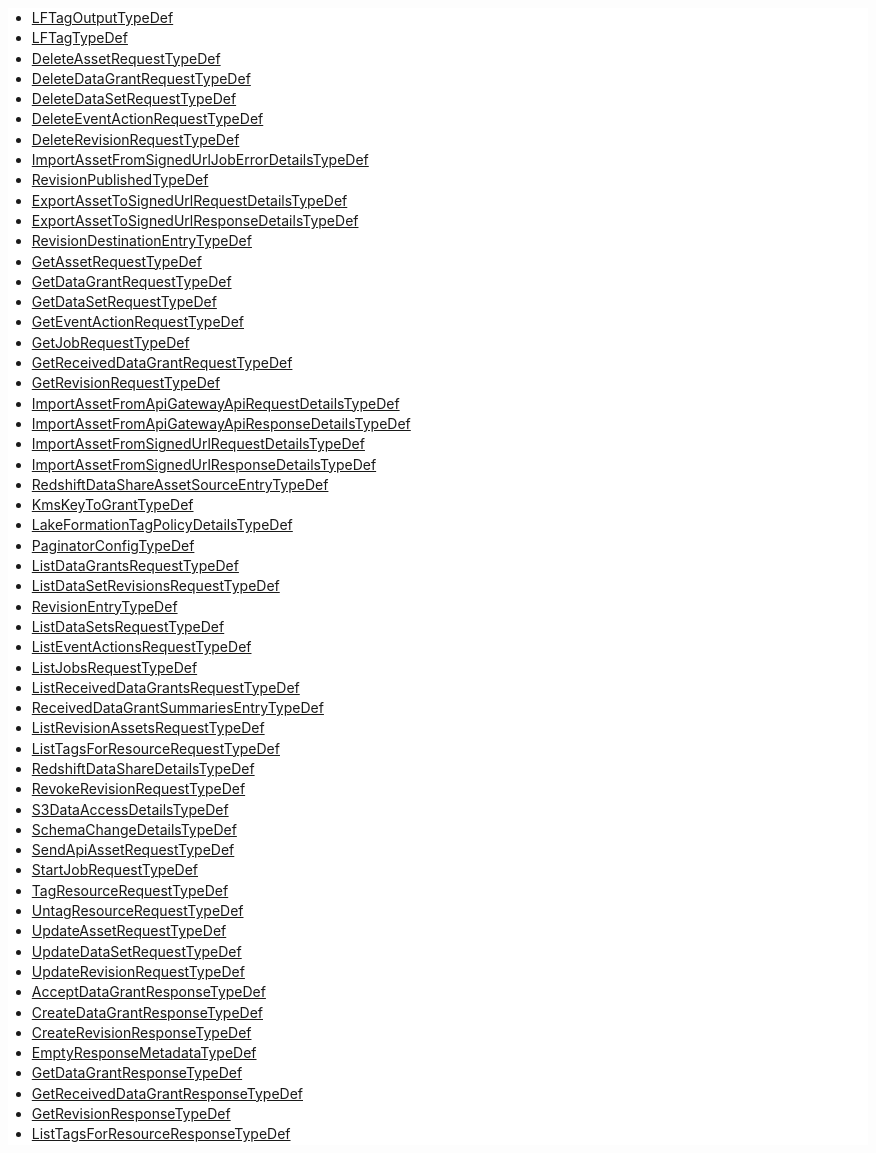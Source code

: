 - [LFTagOutputTypeDef](./type_defs.md#lftagoutputtypedef)
- [LFTagTypeDef](./type_defs.md#lftagtypedef)
- [DeleteAssetRequestTypeDef](./type_defs.md#deleteassetrequesttypedef)
- [DeleteDataGrantRequestTypeDef](./type_defs.md#deletedatagrantrequesttypedef)
- [DeleteDataSetRequestTypeDef](./type_defs.md#deletedatasetrequesttypedef)
- [DeleteEventActionRequestTypeDef](./type_defs.md#deleteeventactionrequesttypedef)
- [DeleteRevisionRequestTypeDef](./type_defs.md#deleterevisionrequesttypedef)
- [ImportAssetFromSignedUrlJobErrorDetailsTypeDef](./type_defs.md#importassetfromsignedurljoberrordetailstypedef)
- [RevisionPublishedTypeDef](./type_defs.md#revisionpublishedtypedef)
- [ExportAssetToSignedUrlRequestDetailsTypeDef](./type_defs.md#exportassettosignedurlrequestdetailstypedef)
- [ExportAssetToSignedUrlResponseDetailsTypeDef](./type_defs.md#exportassettosignedurlresponsedetailstypedef)
- [RevisionDestinationEntryTypeDef](./type_defs.md#revisiondestinationentrytypedef)
- [GetAssetRequestTypeDef](./type_defs.md#getassetrequesttypedef)
- [GetDataGrantRequestTypeDef](./type_defs.md#getdatagrantrequesttypedef)
- [GetDataSetRequestTypeDef](./type_defs.md#getdatasetrequesttypedef)
- [GetEventActionRequestTypeDef](./type_defs.md#geteventactionrequesttypedef)
- [GetJobRequestTypeDef](./type_defs.md#getjobrequesttypedef)
- [GetReceivedDataGrantRequestTypeDef](./type_defs.md#getreceiveddatagrantrequesttypedef)
- [GetRevisionRequestTypeDef](./type_defs.md#getrevisionrequesttypedef)
- [ImportAssetFromApiGatewayApiRequestDetailsTypeDef](./type_defs.md#importassetfromapigatewayapirequestdetailstypedef)
- [ImportAssetFromApiGatewayApiResponseDetailsTypeDef](./type_defs.md#importassetfromapigatewayapiresponsedetailstypedef)
- [ImportAssetFromSignedUrlRequestDetailsTypeDef](./type_defs.md#importassetfromsignedurlrequestdetailstypedef)
- [ImportAssetFromSignedUrlResponseDetailsTypeDef](./type_defs.md#importassetfromsignedurlresponsedetailstypedef)
- [RedshiftDataShareAssetSourceEntryTypeDef](./type_defs.md#redshiftdatashareassetsourceentrytypedef)
- [KmsKeyToGrantTypeDef](./type_defs.md#kmskeytogranttypedef)
- [LakeFormationTagPolicyDetailsTypeDef](./type_defs.md#lakeformationtagpolicydetailstypedef)
- [PaginatorConfigTypeDef](./type_defs.md#paginatorconfigtypedef)
- [ListDataGrantsRequestTypeDef](./type_defs.md#listdatagrantsrequesttypedef)
- [ListDataSetRevisionsRequestTypeDef](./type_defs.md#listdatasetrevisionsrequesttypedef)
- [RevisionEntryTypeDef](./type_defs.md#revisionentrytypedef)
- [ListDataSetsRequestTypeDef](./type_defs.md#listdatasetsrequesttypedef)
- [ListEventActionsRequestTypeDef](./type_defs.md#listeventactionsrequesttypedef)
- [ListJobsRequestTypeDef](./type_defs.md#listjobsrequesttypedef)
- [ListReceivedDataGrantsRequestTypeDef](./type_defs.md#listreceiveddatagrantsrequesttypedef)
- [ReceivedDataGrantSummariesEntryTypeDef](./type_defs.md#receiveddatagrantsummariesentrytypedef)
- [ListRevisionAssetsRequestTypeDef](./type_defs.md#listrevisionassetsrequesttypedef)
- [ListTagsForResourceRequestTypeDef](./type_defs.md#listtagsforresourcerequesttypedef)
- [RedshiftDataShareDetailsTypeDef](./type_defs.md#redshiftdatasharedetailstypedef)
- [RevokeRevisionRequestTypeDef](./type_defs.md#revokerevisionrequesttypedef)
- [S3DataAccessDetailsTypeDef](./type_defs.md#s3dataaccessdetailstypedef)
- [SchemaChangeDetailsTypeDef](./type_defs.md#schemachangedetailstypedef)
- [SendApiAssetRequestTypeDef](./type_defs.md#sendapiassetrequesttypedef)
- [StartJobRequestTypeDef](./type_defs.md#startjobrequesttypedef)
- [TagResourceRequestTypeDef](./type_defs.md#tagresourcerequesttypedef)
- [UntagResourceRequestTypeDef](./type_defs.md#untagresourcerequesttypedef)
- [UpdateAssetRequestTypeDef](./type_defs.md#updateassetrequesttypedef)
- [UpdateDataSetRequestTypeDef](./type_defs.md#updatedatasetrequesttypedef)
- [UpdateRevisionRequestTypeDef](./type_defs.md#updaterevisionrequesttypedef)
- [AcceptDataGrantResponseTypeDef](./type_defs.md#acceptdatagrantresponsetypedef)
- [CreateDataGrantResponseTypeDef](./type_defs.md#createdatagrantresponsetypedef)
- [CreateRevisionResponseTypeDef](./type_defs.md#createrevisionresponsetypedef)
- [EmptyResponseMetadataTypeDef](./type_defs.md#emptyresponsemetadatatypedef)
- [GetDataGrantResponseTypeDef](./type_defs.md#getdatagrantresponsetypedef)
- [GetReceivedDataGrantResponseTypeDef](./type_defs.md#getreceiveddatagrantresponsetypedef)
- [GetRevisionResponseTypeDef](./type_defs.md#getrevisionresponsetypedef)
- [ListTagsForResourceResponseTypeDef](./type_defs.md#listtagsforresourceresponsetypedef)